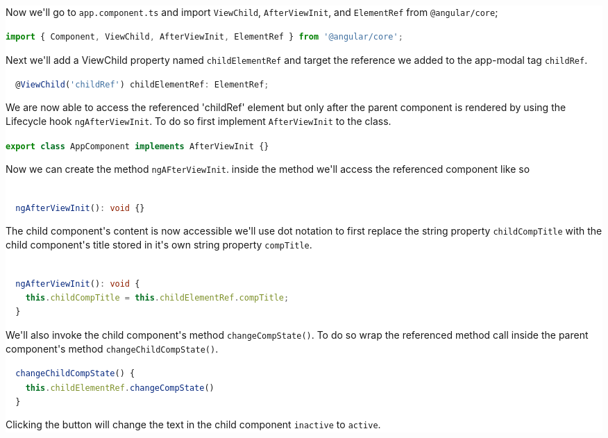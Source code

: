 Now we'll go to `app.component.ts` and import `ViewChild`, `AfterViewInit`, and `ElementRef` from `@angular/core`;

```typescript
import { Component, ViewChild, AfterViewInit, ElementRef } from '@angular/core';
```

Next we'll add a ViewChild property named `childElementRef` and target the reference we added to the app-modal tag `childRef`.

```typescript
  @ViewChild('childRef') childElementRef: ElementRef;

```

We are now able to access the referenced 'childRef' element but only after the parent component is rendered by using the Lifecycle hook `ngAfterViewInit`. To do so first implement `AfterViewInit` to the class.

```typescript
export class AppComponent implements AfterViewInit {}
```

Now we can create the method `ngAFterViewInit`. inside the method we'll access the referenced component like so

```typescript

  ngAfterViewInit(): void {}
```

The child component's content is now accessible we'll use dot notation to first replace the string property `childCompTitle` with the child component's title stored in it's own string property `compTitle`.

```typescript

  ngAfterViewInit(): void {
    this.childCompTitle = this.childElementRef.compTitle;
  }
```

We'll also invoke the child component's method `changeCompState()`.
To do so wrap the referenced method call inside the parent component's method `changeChildCompState()`.

```typescript
  changeChildCompState() {
    this.childElementRef.changeCompState()
  }
  ```

Clicking the button will change the text in the child component `inactive` to `active`.
